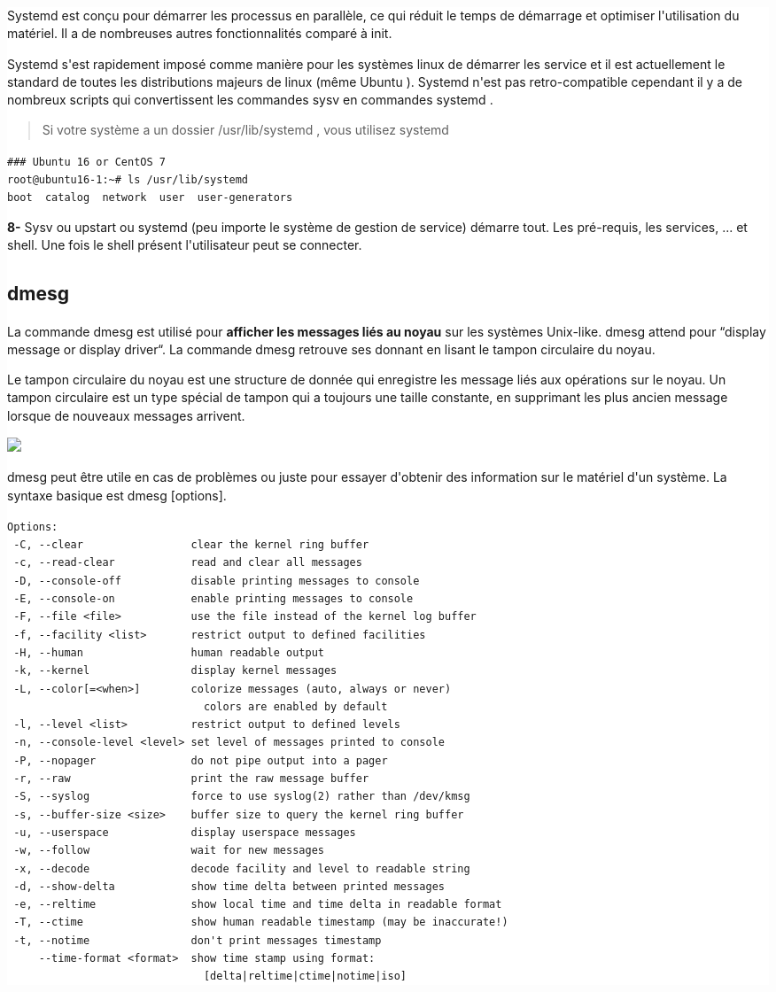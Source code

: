 Systemd est conçu pour démarrer les processus en parallèle, ce qui réduit le temps de démarrage et optimiser l'utilisation du matériel. Il a de nombreuses autres fonctionnalités comparé à init.

Systemd s'est rapidement imposé comme manière pour les systèmes linux de démarrer les service et il est actuellement le standard de toutes les distributions majeurs de linux (même Ubuntu ). Systemd n'est pas retro-compatible cependant il y a de nombreux scripts qui convertissent les commandes sysv en commandes systemd .

> Si votre système a un dossier /usr/lib/systemd , vous utilisez systemd

```
### Ubuntu 16 or CentOS 7
root@ubuntu16-1:~# ls /usr/lib/systemd
boot  catalog  network  user  user-generators
```

**8-** Sysv ou upstart ou systemd (peu importe le système de gestion de service) démarre tout. Les pré-requis, les services, ... et shell. Une fois le shell présent l'utilisateur peut se connecter.

## dmesg

La commande dmesg est utilisé pour **afficher les messages liés au noyau** sur les systèmes Unix-like. dmesg attend pour “display message or display driver“. La commande dmesg retrouve ses donnant en lisant le tampon circulaire du noyau.

Le tampon circulaire du noyau est une structure de donnée qui enregistre les message liés aux opérations sur le noyau. Un tampon circulaire est un type spécial de tampon qui a toujours une taille constante, en supprimant les plus ancien message lorsque de nouveaux messages arrivent.

![](.gitbook/assets/boot-dmesgkrb.png)

dmesg peut être utile en cas de problèmes ou juste pour essayer d'obtenir des information sur le matériel d'un système. La syntaxe basique est dmesg \[options].

```
Options:
 -C, --clear                 clear the kernel ring buffer
 -c, --read-clear            read and clear all messages
 -D, --console-off           disable printing messages to console
 -E, --console-on            enable printing messages to console
 -F, --file <file>           use the file instead of the kernel log buffer
 -f, --facility <list>       restrict output to defined facilities
 -H, --human                 human readable output
 -k, --kernel                display kernel messages
 -L, --color[=<when>]        colorize messages (auto, always or never)
                               colors are enabled by default
 -l, --level <list>          restrict output to defined levels
 -n, --console-level <level> set level of messages printed to console
 -P, --nopager               do not pipe output into a pager
 -r, --raw                   print the raw message buffer
 -S, --syslog                force to use syslog(2) rather than /dev/kmsg
 -s, --buffer-size <size>    buffer size to query the kernel ring buffer
 -u, --userspace             display userspace messages
 -w, --follow                wait for new messages
 -x, --decode                decode facility and level to readable string
 -d, --show-delta            show time delta between printed messages
 -e, --reltime               show local time and time delta in readable format
 -T, --ctime                 show human readable timestamp (may be inaccurate!)
 -t, --notime                don't print messages timestamp
     --time-format <format>  show time stamp using format:
                               [delta|reltime|ctime|notime|iso]
```
